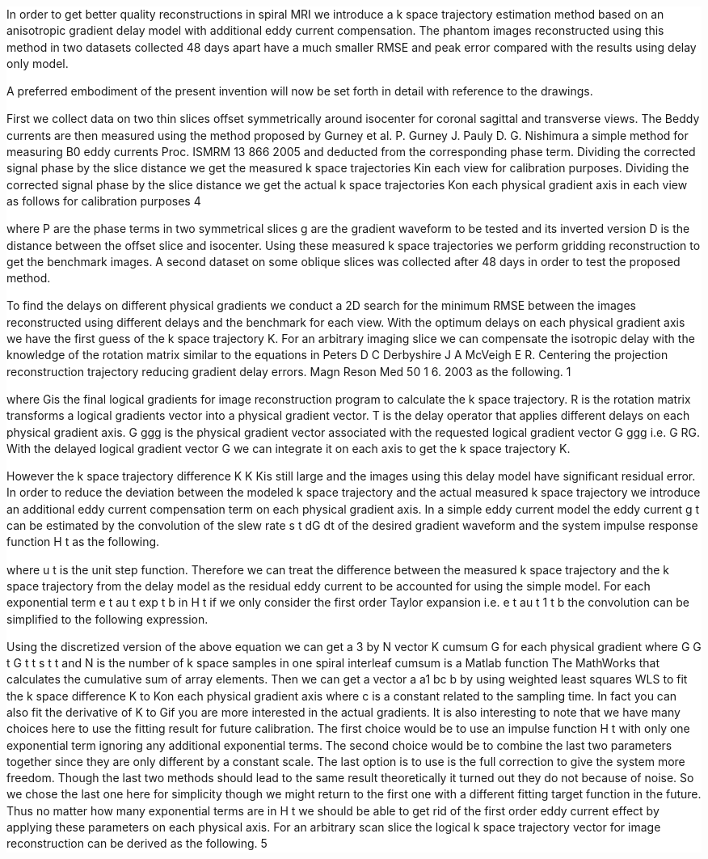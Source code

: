 In order to get better quality reconstructions in spiral MRI we introduce a k space trajectory estimation method based on an anisotropic gradient delay model with additional eddy current compensation. The phantom images reconstructed using this method in two datasets collected 48 days apart have a much smaller RMSE and peak error compared with the results using delay only model.

A preferred embodiment of the present invention will now be set forth in detail with reference to the drawings.

First we collect data on two thin slices offset symmetrically around isocenter for coronal sagittal and transverse views. The Beddy currents are then measured using the method proposed by Gurney et al. P. Gurney J. Pauly D. G. Nishimura a simple method for measuring B0 eddy currents Proc. ISMRM 13 866 2005 and deducted from the corresponding phase term. Dividing the corrected signal phase by the slice distance we get the measured k space trajectories Kin each view for calibration purposes. Dividing the corrected signal phase by the slice distance we get the actual k space trajectories Kon each physical gradient axis in each view as follows for calibration purposes 4 

where P are the phase terms in two symmetrical slices g are the gradient waveform to be tested and its inverted version D is the distance between the offset slice and isocenter. Using these measured k space trajectories we perform gridding reconstruction to get the benchmark images. A second dataset on some oblique slices was collected after 48 days in order to test the proposed method.

To find the delays on different physical gradients we conduct a 2D search for the minimum RMSE between the images reconstructed using different delays and the benchmark for each view. With the optimum delays on each physical gradient axis we have the first guess of the k space trajectory K. For an arbitrary imaging slice we can compensate the isotropic delay with the knowledge of the rotation matrix similar to the equations in Peters D C Derbyshire J A McVeigh E R. Centering the projection reconstruction trajectory reducing gradient delay errors. Magn Reson Med 50 1 6. 2003 as the following. 1 

where Gis the final logical gradients for image reconstruction program to calculate the k space trajectory. R is the rotation matrix transforms a logical gradients vector into a physical gradient vector. T is the delay operator that applies different delays on each physical gradient axis. G ggg is the physical gradient vector associated with the requested logical gradient vector G ggg i.e. G RG. With the delayed logical gradient vector G we can integrate it on each axis to get the k space trajectory K.

However the k space trajectory difference K K Kis still large and the images using this delay model have significant residual error. In order to reduce the deviation between the modeled k space trajectory and the actual measured k space trajectory we introduce an additional eddy current compensation term on each physical gradient axis. In a simple eddy current model the eddy current g t can be estimated by the convolution of the slew rate s t dG dt of the desired gradient waveform and the system impulse response function H t as the following.

where u t is the unit step function. Therefore we can treat the difference between the measured k space trajectory and the k space trajectory from the delay model as the residual eddy current to be accounted for using the simple model. For each exponential term e t au t exp t b in H t if we only consider the first order Taylor expansion i.e. e t au t 1 t b the convolution can be simplified to the following expression.

Using the discretized version of the above equation we can get a 3 by N vector K cumsum G for each physical gradient where G G t G t t s t t and N is the number of k space samples in one spiral interleaf cumsum is a Matlab function The MathWorks that calculates the cumulative sum of array elements. Then we can get a vector a a1 bc b by using weighted least squares WLS to fit the k space difference K to Kon each physical gradient axis where c is a constant related to the sampling time. In fact you can also fit the derivative of K to Gif you are more interested in the actual gradients. It is also interesting to note that we have many choices here to use the fitting result for future calibration. The first choice would be to use an impulse function H t with only one exponential term ignoring any additional exponential terms. The second choice would be to combine the last two parameters together since they are only different by a constant scale. The last option is to use is the full correction to give the system more freedom. Though the last two methods should lead to the same result theoretically it turned out they do not because of noise. So we chose the last one here for simplicity though we might return to the first one with a different fitting target function in the future. Thus no matter how many exponential terms are in H t we should be able to get rid of the first order eddy current effect by applying these parameters on each physical axis. For an arbitrary scan slice the logical k space trajectory vector for image reconstruction can be derived as the following. 5 
